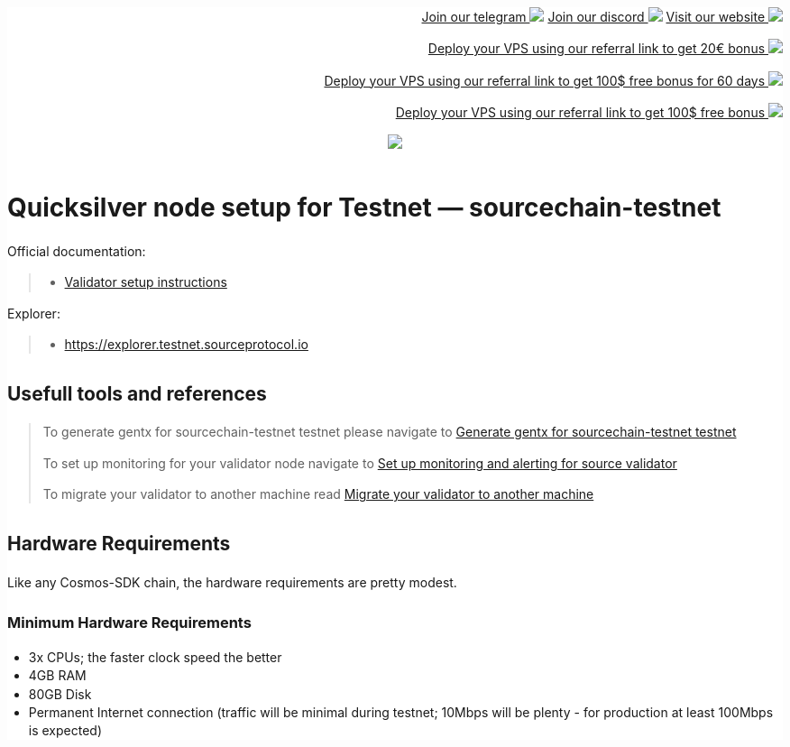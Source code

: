 <p style="font-size:14px" align="right">
<a href="https://t.me/kjnotes" target="_blank">Join our telegram <img src="https://user-images.githubusercontent.com/50621007/183283867-56b4d69f-bc6e-4939-b00a-72aa019d1aea.png" width="30"/></a>
<a href="https://discord.gg/JqQNcwff2e" target="_blank">Join our discord <img src="https://user-images.githubusercontent.com/50621007/176236430-53b0f4de-41ff-41f7-92a1-4233890a90c8.png" width="30"/></a>
<a href="https://kjnodes.com/" target="_blank">Visit our website <img src="https://user-images.githubusercontent.com/50621007/168689709-7e537ca6-b6b8-4adc-9bd0-186ea4ea4aed.png" width="30"/></a>
</p>

<p style="font-size:14px" align="right">
<a href="https://hetzner.cloud/?ref=y8pQKS2nNy7i" target="_blank">Deploy your VPS using our referral link to get 20€ bonus <img src="https://user-images.githubusercontent.com/50621007/174612278-11716b2a-d662-487e-8085-3686278dd869.png" width="30"/></a>
</p>
<p style="font-size:14px" align="right">
<a href="https://m.do.co/c/17b61545ca3a" target="_blank">Deploy your VPS using our referral link to get 100$ free bonus for 60 days <img src="https://user-images.githubusercontent.com/50621007/183284313-adf81164-6db4-4284-9ea0-bcb841936350.png" width="30"/></a>
</p>
<p style="font-size:14px" align="right">
<a href="https://www.vultr.com/?ref=7418642" target="_blank">Deploy your VPS using our referral link to get 100$ free bonus <img src="https://user-images.githubusercontent.com/50621007/183284971-86057dc2-2009-4d40-a1d4-f0901637033a.png" width="30"/></a>
</p>

<p align="center">
  <img height="100" height="auto" src="https://user-images.githubusercontent.com/50621007/189353069-b9796464-574d-4903-b639-163fd0191ec9.png">
</p>

# Quicksilver node setup for Testnet — sourcechain-testnet

Official documentation:
>- [Validator setup instructions](https://github.com/obajay/nodes-Guides/tree/main/Source)

Explorer:
>-  https://explorer.testnet.sourceprotocol.io

## Usefull tools and references
> To generate gentx for sourcechain-testnet testnet please navigate to [Generate gentx for sourcechain-testnet testnet](https://github.com/kj89/testnet_manuals/blob/main/source/gentx/README.md)
>
> To set up monitoring for your validator node navigate to [Set up monitoring and alerting for source validator](https://github.com/kj89/testnet_manuals/blob/main/source/monitoring/README.md)
>
> To migrate your validator to another machine read [Migrate your validator to another machine](https://github.com/kj89/testnet_manuals/blob/main/source/migrate_validator.md)

## Hardware Requirements
Like any Cosmos-SDK chain, the hardware requirements are pretty modest.

### Minimum Hardware Requirements
 - 3x CPUs; the faster clock speed the better
 - 4GB RAM
 - 80GB Disk
 - Permanent Internet connection (traffic will be minimal during testnet; 10Mbps will be plenty - for production at least 100Mbps is expected)
